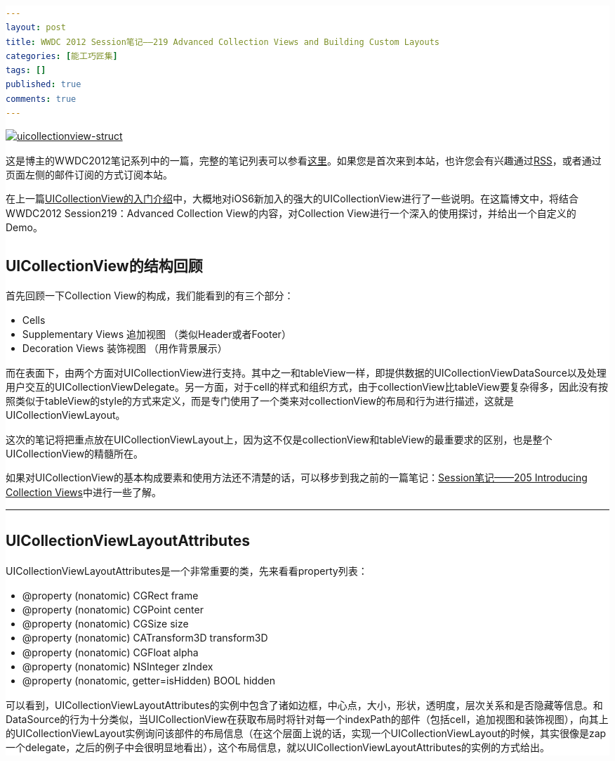 ```yaml
---
layout: post
title: WWDC 2012 Session笔记——219 Advanced Collection Views and Building Custom Layouts
categories: [能工巧匠集]
tags: []
published: true
comments: true
---
```

[![](http://www.onevcat.com/wp-content/uploads/2012/08/QQ20120828-3.png "uicollectionview-struct")](http://www.onevcat.com/wp-content/uploads/2012/08/QQ20120828-3.png)

这是博主的WWDC2012笔记系列中的一篇，完整的笔记列表可以参看[这里](http://www.onevcat.com/tag/wwdc/)。如果您是首次来到本站，也许您会有兴趣通过[RSS](http://onevcat.com/atom.xml)，或者通过页面左侧的邮件订阅的方式订阅本站。

在上一篇[UICollectionView的入门介绍](http://www.onevcat.com/2012/06/introducing-collection-views/)中，大概地对iOS6新加入的强大的UICollectionView进行了一些说明。在这篇博文中，将结合WWDC2012 Session219：Advanced Collection View的内容，对Collection View进行一个深入的使用探讨，并给出一个自定义的Demo。

## UICollectionView的结构回顾

首先回顾一下Collection View的构成，我们能看到的有三个部分：

* Cells
* Supplementary Views 追加视图 （类似Header或者Footer）
* Decoration Views 装饰视图 （用作背景展示）

而在表面下，由两个方面对UICollectionView进行支持。其中之一和tableView一样，即提供数据的UICollectionViewDataSource以及处理用户交互的UICollectionViewDelegate。另一方面，对于cell的样式和组织方式，由于collectionView比tableView要复杂得多，因此没有按照类似于tableView的style的方式来定义，而是专门使用了一个类来对collectionView的布局和行为进行描述，这就是UICollectionViewLayout。

这次的笔记将把重点放在UICollectionViewLayout上，因为这不仅是collectionView和tableView的最重要求的区别，也是整个UICollectionView的精髓所在。



如果对UICollectionView的基本构成要素和使用方法还不清楚的话，可以移步到我之前的一篇笔记：[Session笔记——205 Introducing Collection Views](http://www.onevcat.com/2012/06/introducing-collection-views/)中进行一些了解。

* * *

## UICollectionViewLayoutAttributes

UICollectionViewLayoutAttributes是一个非常重要的类，先来看看property列表：

* @property (nonatomic) CGRect frame
* @property (nonatomic) CGPoint center
* @property (nonatomic) CGSize size
* @property (nonatomic) CATransform3D transform3D
* @property (nonatomic) CGFloat alpha
* @property (nonatomic) NSInteger zIndex
* @property (nonatomic, getter=isHidden) BOOL hidden

可以看到，UICollectionViewLayoutAttributes的实例中包含了诸如边框，中心点，大小，形状，透明度，层次关系和是否隐藏等信息。和DataSource的行为十分类似，当UICollectionView在获取布局时将针对每一个indexPath的部件（包括cell，追加视图和装饰视图），向其上的UICollectionViewLayout实例询问该部件的布局信息（在这个层面上说的话，实现一个UICollectionViewLayout的时候，其实很像是zap一个delegate，之后的例子中会很明显地看出），这个布局信息，就以UICollectionViewLayoutAttributes的实例的方式给出。
